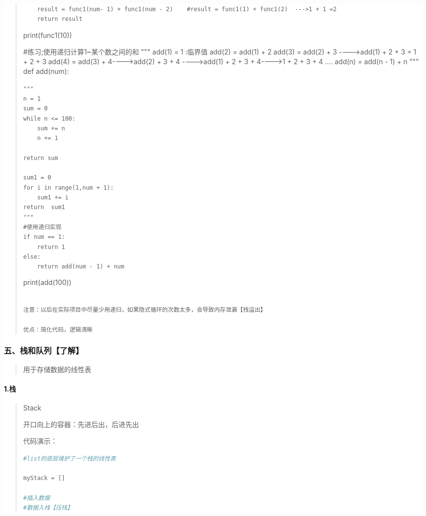 >         result = func1(num- 1) + func1(num - 2)    #result = func1(1) + func1(2)  --->1 + 1 =2
>         return result
>
> print(func1(10))
>
> #练习;使用递归计算1~某个数之间的和
> """
> add(1) = 1   :临界值
> add(2) = add(1) + 2
> add(3) = add(2) + 3 ---->add(1) + 2 + 3 = 1 + 2 + 3
> add(4) = add(3) + 4---->add(2) + 3 + 4 ---->add(1) + 2 + 3 + 4---->1 + 2 + 3 + 4
> ....
> add(n) = add(n - 1) + n
> """
> def add(num):
>
>     """
>     n = 1
>     sum = 0
>     while n <= 100:
>         sum += n
>         n += 1
>
>     return sum
>
>     sum1 = 0
>     for i in range(1,num + 1):
>         sum1 += i
>     return  sum1
>     """
>     #使用递归实现
>     if num == 1:
>         return 1
>     else:
>         return add(num - 1) + num
>
> print(add(100))
> ```
>
> 注意：以后在实际项目中尽量少用递归，如果隐式循环的次数太多，会导致内存泄漏【栈溢出】
>
> 优点：简化代码，逻辑清晰

### 五、栈和队列【了解】

> 用于存储数据的线性表
>
>

#### 1.栈

> Stack
>
> 开口向上的容器：先进后出，后进先出
>
> 代码演示：
>
> ```Python
> #list的底层维护了一个栈的线性表
>
> myStack = []
>
> #插入数据
> #数据入栈【压栈】